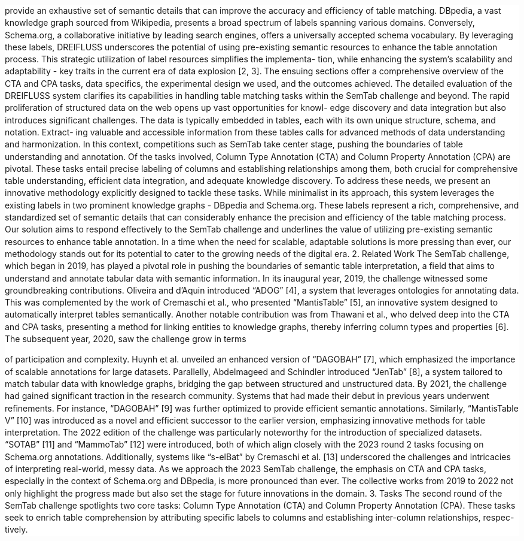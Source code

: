 
provide an exhaustive set of semantic details that can improve the accuracy and efficiency of
table matching.
DBpedia, a vast knowledge graph sourced from Wikipedia, presents a broad spectrum of
labels spanning various domains. Conversely, Schema.org, a collaborative initiative by leading
search engines, offers a universally accepted schema vocabulary. By leveraging these labels,
DREIFLUSS underscores the potential of using pre-existing semantic resources to enhance the
table annotation process. This strategic utilization of label resources simplifies the implementa-
tion, while enhancing the system’s scalability and adaptability - key traits in the current era of
data explosion [2, 3]. The ensuing sections offer a comprehensive overview of the CTA and
CPA tasks, data specifics, the experimental design we used, and the outcomes achieved. The
detailed evaluation of the DREIFLUSS system clarifies its capabilities in handling table matching
tasks within the SemTab challenge and beyond.
The rapid proliferation of structured data on the web opens up vast opportunities for knowl-
edge discovery and data integration but also introduces significant challenges. The data is
typically embedded in tables, each with its own unique structure, schema, and notation. Extract-
ing valuable and accessible information from these tables calls for advanced methods of data
understanding and harmonization. In this context, competitions such as SemTab take center
stage, pushing the boundaries of table understanding and annotation. Of the tasks involved,
Column Type Annotation (CTA) and Column Property Annotation (CPA) are pivotal. These
tasks entail precise labeling of columns and establishing relationships among them, both crucial
for comprehensive table understanding, efficient data integration, and adequate knowledge
discovery.
To address these needs, we present an innovative methodology explicitly designed to tackle
these tasks. While minimalist in its approach, this system leverages the existing labels in
two prominent knowledge graphs - DBpedia and Schema.org. These labels represent a rich,
comprehensive, and standardized set of semantic details that can considerably enhance the
precision and efficiency of the table matching process. Our solution aims to respond effectively
to the SemTab challenge and underlines the value of utilizing pre-existing semantic resources
to enhance table annotation. In a time when the need for scalable, adaptable solutions is more
pressing than ever, our methodology stands out for its potential to cater to the growing needs
of the digital era.
2. Related Work
The SemTab challenge, which began in 2019, has played a pivotal role in pushing the boundaries
of semantic table interpretation, a field that aims to understand and annotate tabular data with
semantic information. In its inaugural year, 2019, the challenge witnessed some groundbreaking
contributions. Oliveira and d’Aquin introduced “ADOG” [4], a system that leverages ontologies
for annotating data. This was complemented by the work of Cremaschi et al., who presented
“MantisTable” [5], an innovative system designed to automatically interpret tables semantically.
Another notable contribution was from Thawani et al., who delved deep into the CTA and
CPA tasks, presenting a method for linking entities to knowledge graphs, thereby inferring
column types and properties [6]. The subsequent year, 2020, saw the challenge grow in terms


of participation and complexity. Huynh et al. unveiled an enhanced version of “DAGOBAH”
[7], which emphasized the importance of scalable annotations for large datasets. Parallelly,
Abdelmageed and Schindler introduced “JenTab” [8], a system tailored to match tabular data
with knowledge graphs, bridging the gap between structured and unstructured data. By 2021,
the challenge had gained significant traction in the research community. Systems that had
made their debut in previous years underwent refinements. For instance, “DAGOBAH” [9]
was further optimized to provide efficient semantic annotations. Similarly, “MantisTable V”
[10] was introduced as a novel and efficient successor to the earlier version, emphasizing
innovative methods for table interpretation. The 2022 edition of the challenge was particularly
noteworthy for the introduction of specialized datasets. “SOTAB” [11] and “MammoTab” [12]
were introduced, both of which align closely with the 2023 round 2 tasks focusing on Schema.org
annotations. Additionally, systems like “s-elBat” by Cremaschi et al. [13] underscored the
challenges and intricacies of interpreting real-world, messy data. As we approach the 2023
SemTab challenge, the emphasis on CTA and CPA tasks, especially in the context of Schema.org
and DBpedia, is more pronounced than ever. The collective works from 2019 to 2022 not only
highlight the progress made but also set the stage for future innovations in the domain.
3. Tasks
The second round of the SemTab challenge spotlights two core tasks: Column Type Annotation
(CTA) and Column Property Annotation (CPA). These tasks seek to enrich table comprehension
by attributing specific labels to columns and establishing inter-column relationships, respec-
tively.